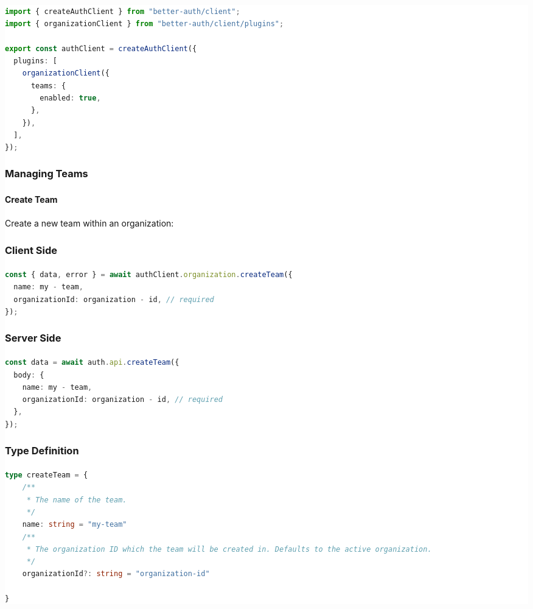 ```ts title="auth-client.ts"
import { createAuthClient } from "better-auth/client";
import { organizationClient } from "better-auth/client/plugins";

export const authClient = createAuthClient({
  plugins: [
    organizationClient({
      teams: {
        enabled: true,
      },
    }),
  ],
});
```

### Managing Teams

#### Create Team

Create a new team within an organization:

### Client Side

```ts
const { data, error } = await authClient.organization.createTeam({
  name: my - team,
  organizationId: organization - id, // required
});
```

### Server Side

```ts
const data = await auth.api.createTeam({
  body: {
    name: my - team,
    organizationId: organization - id, // required
  },
});
```

### Type Definition

```ts
type createTeam = {
    /**
     * The name of the team.
     */
    name: string = "my-team"
    /**
     * The organization ID which the team will be created in. Defaults to the active organization.
     */
    organizationId?: string = "organization-id"

}
```
